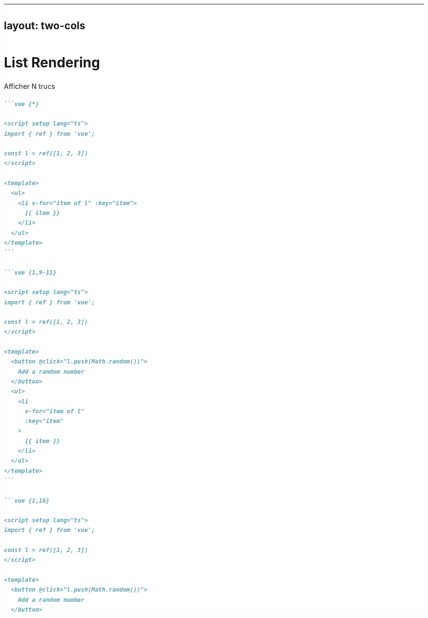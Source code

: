 <p v-if="$clicks >= 0">
<Cond />
</p>

---
layout: two-cols
---

# List Rendering

Afficher N trucs

````md magic-move {lines: true}
```vue {*}

<script setup lang="ts">
import { ref } from 'vue';

const l = ref([1, 2, 3])
</script>

<template>
  <ul>
    <li v-for="item of l" :key="item">
      {{ item }}
    </li>
  </ul>
</template>
```

```vue {1,9-11}

<script setup lang="ts">
import { ref } from 'vue';

const l = ref([1, 2, 3])
</script>

<template>
  <button @click="l.push(Math.random())">
    Add a random number
  </button>
  <ul>
    <li
      v-for="item of l"
      :key="item"
    >
      {{ item }}
    </li>
  </ul>
</template>
```

```vue {1,16}

<script setup lang="ts">
import { ref } from 'vue';

const l = ref([1, 2, 3])
</script>

<template>
  <button @click="l.push(Math.random())">
    Add a random number
  </button>
````